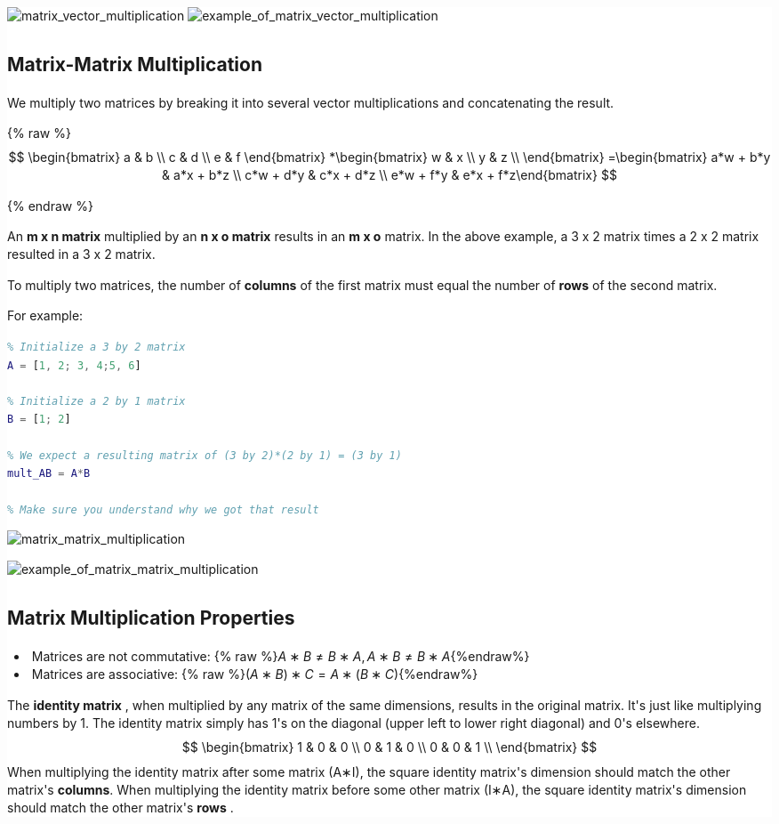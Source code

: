 ![matrix_vector_multiplication](http://q3rrj5fj6.bkt.clouddn.com/snaildove.github.io/ml-andrew-ng/03/matrix_vector_multiplication.png)
![example_of_matrix_vector_multiplication](http://q3rrj5fj6.bkt.clouddn.com/snaildove.github.io/ml-andrew-ng/03/example_of_matrix_vector_multiplication.png)



## Matrix-Matrix Multiplication

We multiply two matrices by breaking it into several vector multiplications and concatenating the result.

{% raw %}
$$
\begin{bmatrix} a & b \\ c & d \\ e & f \end{bmatrix} *\begin{bmatrix} w & x \\ y & z \\ \end{bmatrix} =\begin{bmatrix} a*w + b*y & a*x + b*z \\ c*w + d*y & c*x + d*z \\ e*w + f*y & e*x + f*z\end{bmatrix}
$$

{% endraw %}

An  **m x n matrix**  multiplied by an **n x o matrix** results in an **m x o** matrix. In the above example, a 3 x 2 matrix times a 2 x 2 matrix resulted in a 3 x 2 matrix. 

To multiply two matrices, the number of **columns** of the first matrix must equal the number of **rows** of the second matrix. 

For example:

```matlab
% Initialize a 3 by 2 matrix 
A = [1, 2; 3, 4;5, 6]

% Initialize a 2 by 1 matrix 
B = [1; 2] 

% We expect a resulting matrix of (3 by 2)*(2 by 1) = (3 by 1) 
mult_AB = A*B

% Make sure you understand why we got that result
```

![matrix_matrix_multiplication](http://q3rrj5fj6.bkt.clouddn.com/snaildove.github.io/ml-andrew-ng/03/matrix_matrix_multiplication.png)

![example_of_matrix_matrix_multiplication](http://q3rrj5fj6.bkt.clouddn.com/snaildove.github.io/ml-andrew-ng/03/example_of_matrix_matrix_multiplication.png)

## Matrix Multiplication Properties

- ​    Matrices are not commutative: {% raw %}$A∗B≠B∗A,A∗B≠B∗A${%endraw%}
- ​    Matrices are associative: {% raw %}$(A∗B)∗C=A∗(B∗C)${%endraw%}

The **identity matrix** , when multiplied by any matrix of the same dimensions, results in the original matrix. It's just like multiplying numbers by 1. The identity matrix simply has 1's on the diagonal (upper left to lower right diagonal) and 0's elsewhere.
$$
\begin{bmatrix} 1 & 0 & 0 \\ 0 & 1 & 0 \\ 0 & 0 & 1 \\ \end{bmatrix}
$$
When multiplying the identity matrix after some matrix (A∗I), the square identity matrix's dimension should match the other matrix's **columns**. When multiplying the identity matrix before some other matrix (I∗A), the square identity matrix's dimension should match the other matrix's **rows** .
